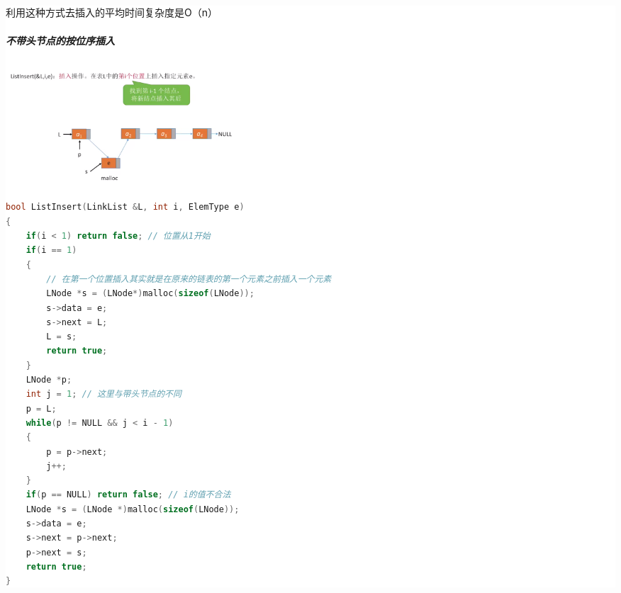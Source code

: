 利用这种方式去插入的平均时间复杂度是O（n）

##### 不带头节点的按位序插入

<img src="DS_solutions.assets/image-20230317183423352.png" alt="image-20230317183423352" style="zoom:33%;" />

```c
bool ListInsert(LinkList &L, int i, ElemType e)
{
    if(i < 1) return false; // 位置从1开始
    if(i == 1)
    {
        // 在第一个位置插入其实就是在原来的链表的第一个元素之前插入一个元素
        LNode *s = (LNode*)malloc(sizeof(LNode));
        s->data = e;
        s->next = L;
        L = s;
        return true;
    }
    LNode *p;
    int j = 1; // 这里与带头节点的不同
    p = L;
    while(p != NULL && j < i - 1)
    {
        p = p->next;
        j++;
    }
    if(p == NULL) return false; // i的值不合法
    LNode *s = (LNode *)malloc(sizeof(LNode));
    s->data = e;
    s->next = p->next;
    p->next = s;
    return true;
}
```
